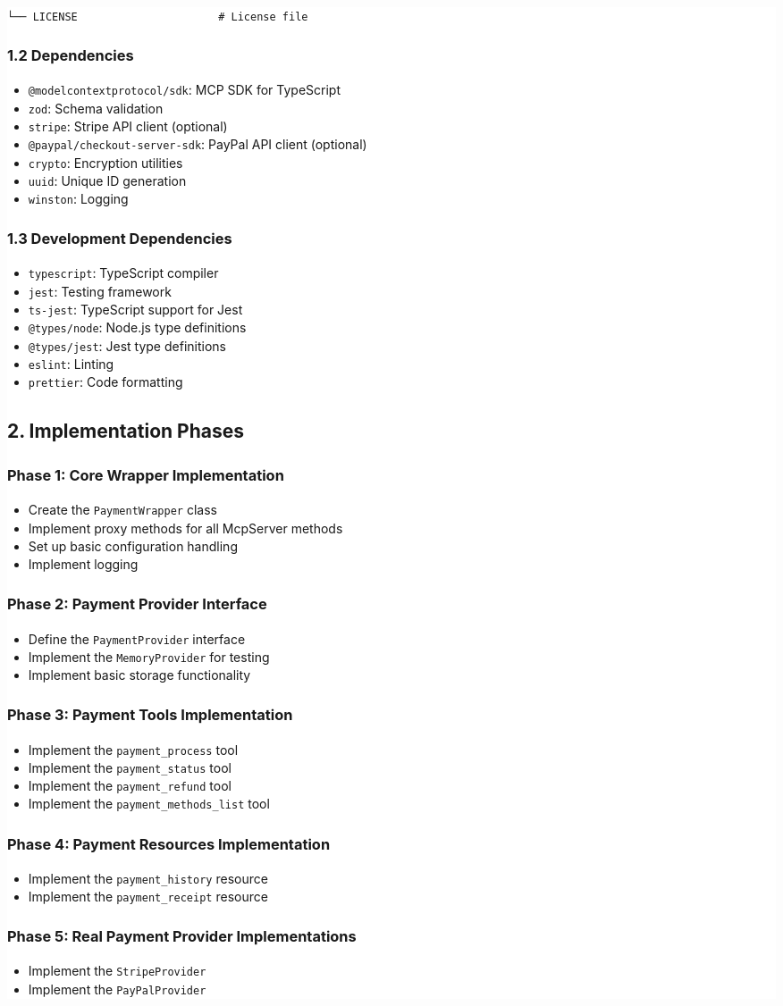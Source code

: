 ```
└── LICENSE                      # License file
```

### 1.2 Dependencies
- `@modelcontextprotocol/sdk`: MCP SDK for TypeScript
- `zod`: Schema validation
- `stripe`: Stripe API client (optional)
- `@paypal/checkout-server-sdk`: PayPal API client (optional)
- `crypto`: Encryption utilities
- `uuid`: Unique ID generation
- `winston`: Logging

### 1.3 Development Dependencies
- `typescript`: TypeScript compiler
- `jest`: Testing framework
- `ts-jest`: TypeScript support for Jest
- `@types/node`: Node.js type definitions
- `@types/jest`: Jest type definitions
- `eslint`: Linting
- `prettier`: Code formatting

## 2. Implementation Phases

### Phase 1: Core Wrapper Implementation
- Create the `PaymentWrapper` class
- Implement proxy methods for all McpServer methods
- Set up basic configuration handling
- Implement logging

### Phase 2: Payment Provider Interface
- Define the `PaymentProvider` interface
- Implement the `MemoryProvider` for testing
- Implement basic storage functionality

### Phase 3: Payment Tools Implementation
- Implement the `payment_process` tool
- Implement the `payment_status` tool
- Implement the `payment_refund` tool
- Implement the `payment_methods_list` tool

### Phase 4: Payment Resources Implementation
- Implement the `payment_history` resource
- Implement the `payment_receipt` resource

### Phase 5: Real Payment Provider Implementations
- Implement the `StripeProvider`
- Implement the `PayPalProvider`
